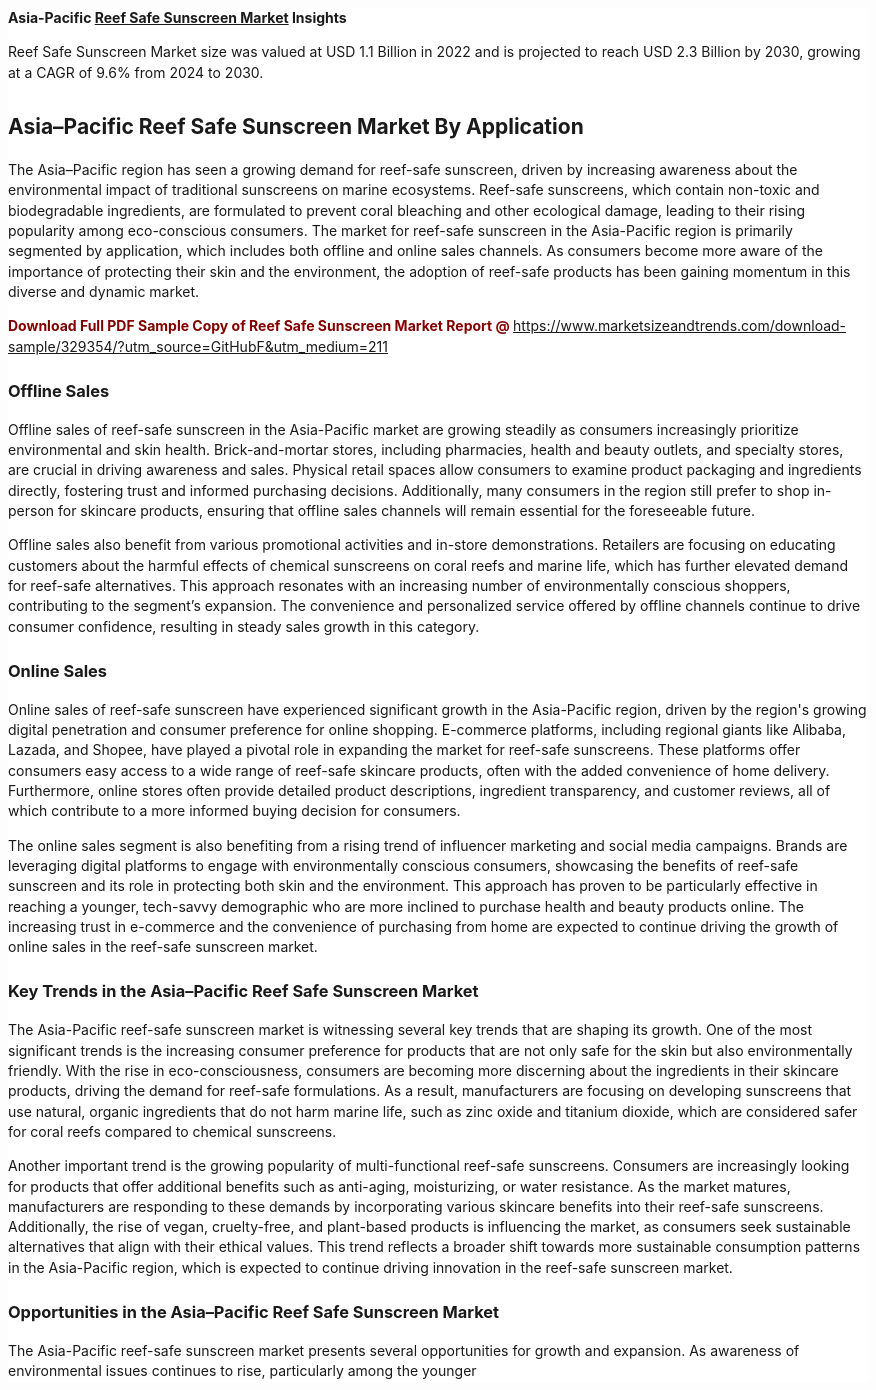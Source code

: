 <p><strong>Asia-Pacific&nbsp;<a href=""https://www.marketsizeandtrends.com/download-sample/329354/&amp;utm_source=GitHubF&amp;utm_medium=211"">Reef Safe Sunscreen Market</a> Insights</strong></p><p>Reef Safe Sunscreen Market size was valued at USD 1.1 Billion in 2022 and is projected to reach USD 2.3 Billion by 2030, growing at a CAGR of 9.6% from 2024 to 2030.</p><p><h2>Asia–Pacific Reef Safe Sunscreen Market By Application</h2><p>The Asia–Pacific region has seen a growing demand for reef-safe sunscreen, driven by increasing awareness about the environmental impact of traditional sunscreens on marine ecosystems. Reef-safe sunscreens, which contain non-toxic and biodegradable ingredients, are formulated to prevent coral bleaching and other ecological damage, leading to their rising popularity among eco-conscious consumers. The market for reef-safe sunscreen in the Asia-Pacific region is primarily segmented by application, which includes both offline and online sales channels. As consumers become more aware of the importance of protecting their skin and the environment, the adoption of reef-safe products has been gaining momentum in this diverse and dynamic market.</p><p><p><strong><span style="color: #800000;">Download Full PDF Sample Copy of Reef Safe Sunscreen Market Report @</span>&nbsp;</strong><a href="https://www.marketsizeandtrends.com/download-sample/329354/?utm_source=GitHubF&amp;utm_medium=211" target="_blank">https://www.marketsizeandtrends.com/download-sample/329354/?utm_source=GitHubF&amp;utm_medium=211</a></p></p><h3>Offline Sales</h3><p>Offline sales of reef-safe sunscreen in the Asia-Pacific market are growing steadily as consumers increasingly prioritize environmental and skin health. Brick-and-mortar stores, including pharmacies, health and beauty outlets, and specialty stores, are crucial in driving awareness and sales. Physical retail spaces allow consumers to examine product packaging and ingredients directly, fostering trust and informed purchasing decisions. Additionally, many consumers in the region still prefer to shop in-person for skincare products, ensuring that offline sales channels will remain essential for the foreseeable future.</p><p>Offline sales also benefit from various promotional activities and in-store demonstrations. Retailers are focusing on educating customers about the harmful effects of chemical sunscreens on coral reefs and marine life, which has further elevated demand for reef-safe alternatives. This approach resonates with an increasing number of environmentally conscious shoppers, contributing to the segment’s expansion. The convenience and personalized service offered by offline channels continue to drive consumer confidence, resulting in steady sales growth in this category.</p><h3>Online Sales</h3><p>Online sales of reef-safe sunscreen have experienced significant growth in the Asia-Pacific region, driven by the region's growing digital penetration and consumer preference for online shopping. E-commerce platforms, including regional giants like Alibaba, Lazada, and Shopee, have played a pivotal role in expanding the market for reef-safe sunscreens. These platforms offer consumers easy access to a wide range of reef-safe skincare products, often with the added convenience of home delivery. Furthermore, online stores often provide detailed product descriptions, ingredient transparency, and customer reviews, all of which contribute to a more informed buying decision for consumers.</p><p>The online sales segment is also benefiting from a rising trend of influencer marketing and social media campaigns. Brands are leveraging digital platforms to engage with environmentally conscious consumers, showcasing the benefits of reef-safe sunscreen and its role in protecting both skin and the environment. This approach has proven to be particularly effective in reaching a younger, tech-savvy demographic who are more inclined to purchase health and beauty products online. The increasing trust in e-commerce and the convenience of purchasing from home are expected to continue driving the growth of online sales in the reef-safe sunscreen market.</p><h3>Key Trends in the Asia–Pacific Reef Safe Sunscreen Market</h3><p>The Asia-Pacific reef-safe sunscreen market is witnessing several key trends that are shaping its growth. One of the most significant trends is the increasing consumer preference for products that are not only safe for the skin but also environmentally friendly. With the rise in eco-consciousness, consumers are becoming more discerning about the ingredients in their skincare products, driving the demand for reef-safe formulations. As a result, manufacturers are focusing on developing sunscreens that use natural, organic ingredients that do not harm marine life, such as zinc oxide and titanium dioxide, which are considered safer for coral reefs compared to chemical sunscreens.</p><p>Another important trend is the growing popularity of multi-functional reef-safe sunscreens. Consumers are increasingly looking for products that offer additional benefits such as anti-aging, moisturizing, or water resistance. As the market matures, manufacturers are responding to these demands by incorporating various skincare benefits into their reef-safe sunscreens. Additionally, the rise of vegan, cruelty-free, and plant-based products is influencing the market, as consumers seek sustainable alternatives that align with their ethical values. This trend reflects a broader shift towards more sustainable consumption patterns in the Asia-Pacific region, which is expected to continue driving innovation in the reef-safe sunscreen market.</p><h3>Opportunities in the Asia–Pacific Reef Safe Sunscreen Market</h3><p>The Asia-Pacific reef-safe sunscreen market presents several opportunities for growth and expansion. As awareness of environmental issues continues to rise, particularly among the younger